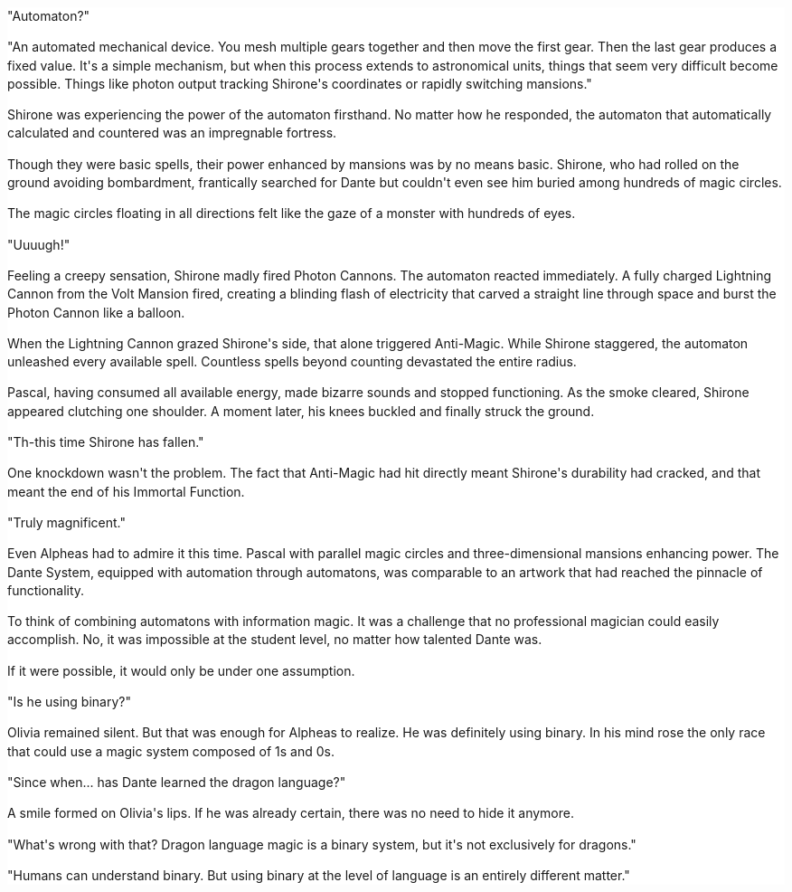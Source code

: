 "Automaton?"

"An automated mechanical device. You mesh multiple gears together and then move the first gear. Then the last gear produces a fixed value. It's a simple mechanism, but when this process extends to astronomical units, things that seem very difficult become possible. Things like photon output tracking Shirone's coordinates or rapidly switching mansions."

Shirone was experiencing the power of the automaton firsthand. No matter how he responded, the automaton that automatically calculated and countered was an impregnable fortress.

Though they were basic spells, their power enhanced by mansions was by no means basic. Shirone, who had rolled on the ground avoiding bombardment, frantically searched for Dante but couldn't even see him buried among hundreds of magic circles.

The magic circles floating in all directions felt like the gaze of a monster with hundreds of eyes.

"Uuuugh!"

Feeling a creepy sensation, Shirone madly fired Photon Cannons. The automaton reacted immediately. A fully charged Lightning Cannon from the Volt Mansion fired, creating a blinding flash of electricity that carved a straight line through space and burst the Photon Cannon like a balloon.

When the Lightning Cannon grazed Shirone's side, that alone triggered Anti-Magic. While Shirone staggered, the automaton unleashed every available spell. Countless spells beyond counting devastated the entire radius.

Pascal, having consumed all available energy, made bizarre sounds and stopped functioning. As the smoke cleared, Shirone appeared clutching one shoulder. A moment later, his knees buckled and finally struck the ground.

"Th-this time Shirone has fallen."

One knockdown wasn't the problem. The fact that Anti-Magic had hit directly meant Shirone's durability had cracked, and that meant the end of his Immortal Function.

"Truly magnificent."

Even Alpheas had to admire it this time. Pascal with parallel magic circles and three-dimensional mansions enhancing power. The Dante System, equipped with automation through automatons, was comparable to an artwork that had reached the pinnacle of functionality.

To think of combining automatons with information magic. It was a challenge that no professional magician could easily accomplish. No, it was impossible at the student level, no matter how talented Dante was.

If it were possible, it would only be under one assumption.

"Is he using binary?"

Olivia remained silent. But that was enough for Alpheas to realize. He was definitely using binary. In his mind rose the only race that could use a magic system composed of 1s and 0s.

"Since when... has Dante learned the dragon language?"

A smile formed on Olivia's lips. If he was already certain, there was no need to hide it anymore.

"What's wrong with that? Dragon language magic is a binary system, but it's not exclusively for dragons."

"Humans can understand binary. But using binary at the level of language is an entirely different matter."
